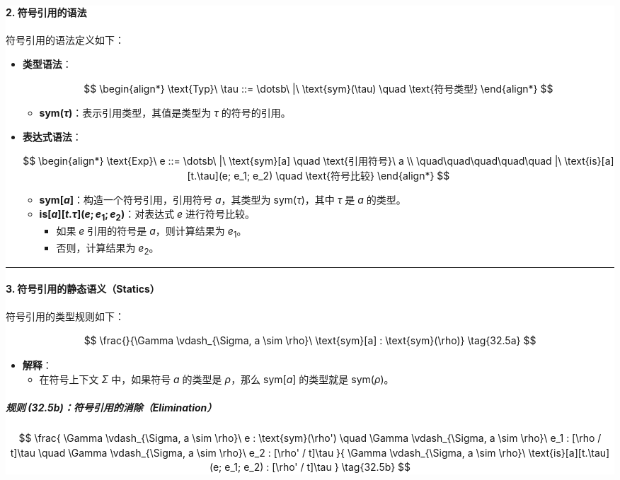 
#### 2. 符号引用的语法

符号引用的语法定义如下：

- **类型语法**：

  $$
  \begin{align*}
  \text{Typ}\ \tau ::= \dotsb\ |\ \text{sym}(\tau) \quad \text{符号类型}
  \end{align*}
  $$

  - **$\text{sym}(\tau)$**：表示引用类型，其值是类型为 $\tau$ 的符号的引用。

- **表达式语法**：

  $$
  \begin{align*}
  \text{Exp}\ e ::= \dotsb\ |\ \text{sym}[a] \quad \text{引用符号}\ a \\
  \quad\quad\quad\quad\quad |\ \text{is}[a][t.\tau](e; e_1; e_2) \quad \text{符号比较}
  \end{align*}
  $$

  - **$\text{sym}[a]$**：构造一个符号引用，引用符号 $a$，其类型为 $\text{sym}(\tau)$，其中 $\tau$ 是 $a$ 的类型。
  - **$\text{is}[a][t.\tau](e; e_1; e_2)$**：对表达式 $e$ 进行符号比较。
    - 如果 $e$ 引用的符号是 $a$，则计算结果为 $e_1$。
    - 否则，计算结果为 $e_2$。

---

#### 3. 符号引用的静态语义（Statics）

符号引用的类型规则如下：


$$
\frac{}{\Gamma \vdash_{\Sigma, a \sim \rho}\ \text{sym}[a] : \text{sym}(\rho)}
\tag{32.5a}
$$

- **解释**：
  - 在符号上下文 $\Sigma$ 中，如果符号 $a$ 的类型是 $\rho$，那么 $\text{sym}[a]$ 的类型就是 $\text{sym}(\rho)$。

##### 规则 (32.5b)：符号引用的消除（Elimination）

$$
\frac{
\Gamma \vdash_{\Sigma, a \sim \rho}\ e : \text{sym}(\rho') \quad
\Gamma \vdash_{\Sigma, a \sim \rho}\ e_1 : [\rho / t]\tau \quad
\Gamma \vdash_{\Sigma, a \sim \rho}\ e_2 : [\rho' / t]\tau
}{
\Gamma \vdash_{\Sigma, a \sim \rho}\ \text{is}[a][t.\tau](e; e_1; e_2) : [\rho' / t]\tau
}
\tag{32.5b}
$$
